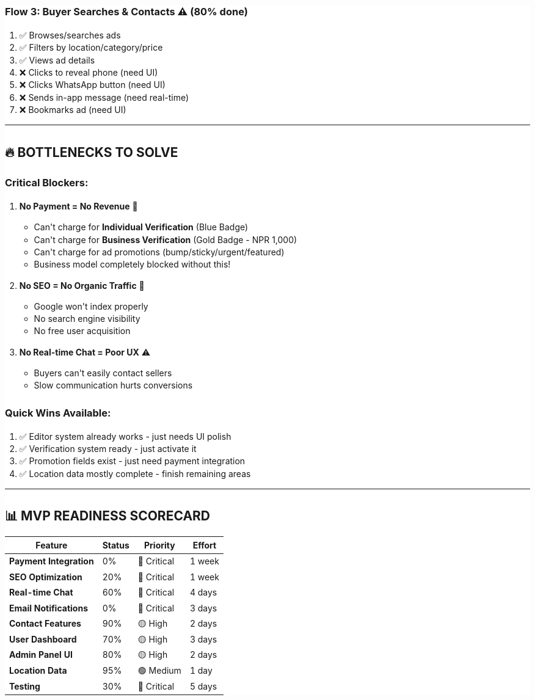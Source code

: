 ### Flow 3: Buyer Searches & Contacts ⚠️ (80% done)
1. ✅ Browses/searches ads
2. ✅ Filters by location/category/price
3. ✅ Views ad details
4. ❌ Clicks to reveal phone (need UI)
5. ❌ Clicks WhatsApp button (need UI)
6. ❌ Sends in-app message (need real-time)
7. ❌ Bookmarks ad (need UI)

---

## 🔥 BOTTLENECKS TO SOLVE

### Critical Blockers:
1. **No Payment = No Revenue** 🚨
   - Can't charge for **Individual Verification** (Blue Badge)
   - Can't charge for **Business Verification** (Gold Badge - NPR 1,000)
   - Can't charge for ad promotions (bump/sticky/urgent/featured)
   - Business model completely blocked without this!

2. **No SEO = No Organic Traffic** 🚨
   - Google won't index properly
   - No search engine visibility
   - No free user acquisition

3. **No Real-time Chat = Poor UX** ⚠️
   - Buyers can't easily contact sellers
   - Slow communication hurts conversions

### Quick Wins Available:
1. ✅ Editor system already works - just needs UI polish
2. ✅ Verification system ready - just activate it
3. ✅ Promotion fields exist - just need payment integration
4. ✅ Location data mostly complete - finish remaining areas

---

## 📊 MVP READINESS SCORECARD

| Feature | Status | Priority | Effort |
|---------|--------|----------|--------|
| **Payment Integration** | 0% | 🔴 Critical | 1 week |
| **SEO Optimization** | 20% | 🔴 Critical | 1 week |
| **Real-time Chat** | 60% | 🔴 Critical | 4 days |
| **Email Notifications** | 0% | 🔴 Critical | 3 days |
| **Contact Features** | 90% | 🟡 High | 2 days |
| **User Dashboard** | 70% | 🟡 High | 3 days |
| **Admin Panel UI** | 80% | 🟡 High | 2 days |
| **Location Data** | 95% | 🟢 Medium | 1 day |
| **Testing** | 30% | 🔴 Critical | 5 days |
